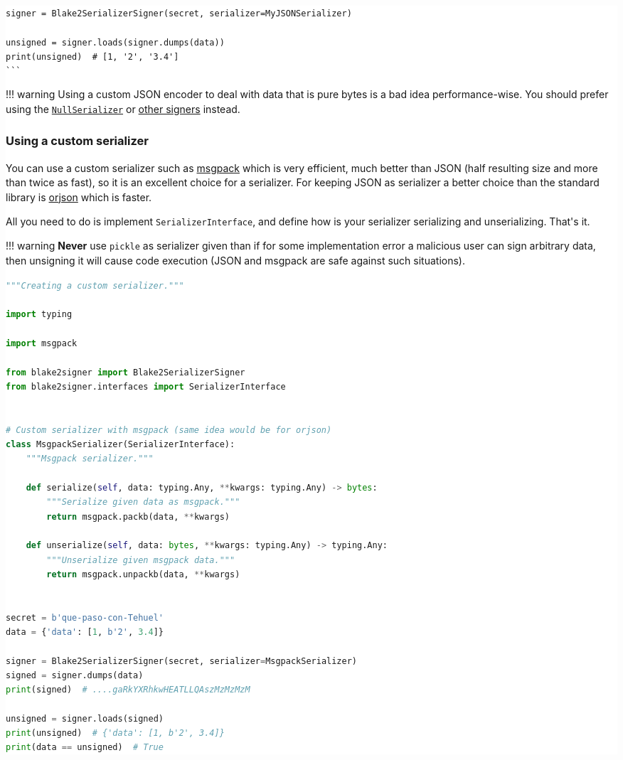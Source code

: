     signer = Blake2SerializerSigner(secret, serializer=MyJSONSerializer)

    unsigned = signer.loads(signer.dumps(data))
    print(unsigned)  # [1, '2', '3.4']
    ```

!!! warning
    Using a custom JSON encoder to deal with data that is pure bytes is a bad idea performance-wise. You should prefer using the [`NullSerializer`](#using-the-nullserializer) or [other signers](#signing-raw-bytes-or-strings) instead.

### Using a custom serializer

You can use a custom serializer such as [msgpack](https://pypi.org/project/msgpack/) which is very efficient, much better than JSON (half resulting size and more than twice as fast), so it is an excellent choice for a serializer. For keeping JSON as serializer a better choice than the standard library is [orjson](https://github.com/ijl/orjson) which is faster.

All you need to do is implement `SerializerInterface`, and define how is your serializer serializing and unserializing. That's it.

!!! warning
    **Never** use `pickle` as serializer given than if for some implementation error a malicious user can sign arbitrary data, then unsigning it will cause code execution (JSON and msgpack are safe against such situations).

```python
"""Creating a custom serializer."""

import typing

import msgpack

from blake2signer import Blake2SerializerSigner
from blake2signer.interfaces import SerializerInterface


# Custom serializer with msgpack (same idea would be for orjson)
class MsgpackSerializer(SerializerInterface):
    """Msgpack serializer."""

    def serialize(self, data: typing.Any, **kwargs: typing.Any) -> bytes:
        """Serialize given data as msgpack."""
        return msgpack.packb(data, **kwargs)

    def unserialize(self, data: bytes, **kwargs: typing.Any) -> typing.Any:
        """Unserialize given msgpack data."""
        return msgpack.unpackb(data, **kwargs)


secret = b'que-paso-con-Tehuel'
data = {'data': [1, b'2', 3.4]}

signer = Blake2SerializerSigner(secret, serializer=MsgpackSerializer)
signed = signer.dumps(data)
print(signed)  # ....gaRkYXRhkwHEATLLQAszMzMzMzM

unsigned = signer.loads(signed)
print(unsigned)  # {'data': [1, b'2', 3.4]}
print(data == unsigned)  # True
```
